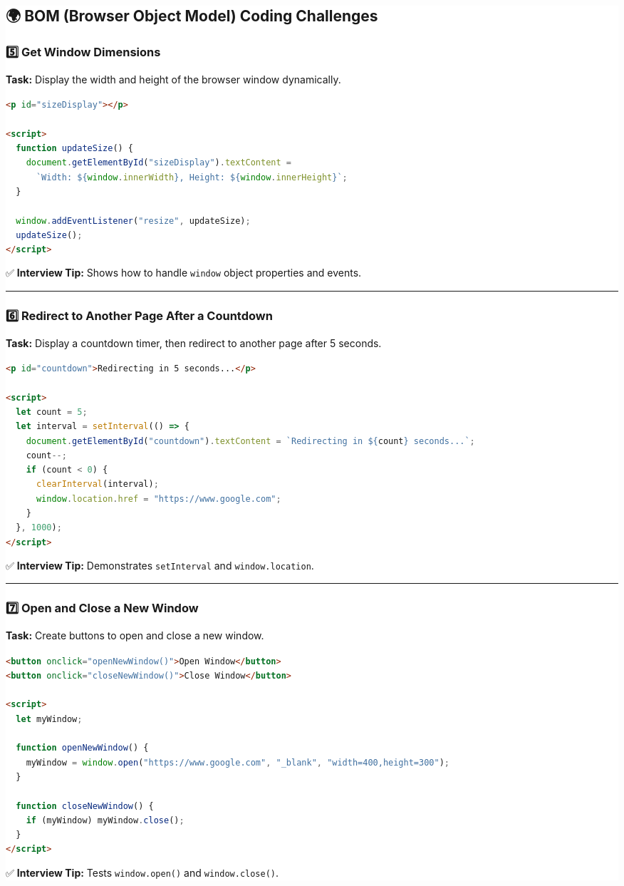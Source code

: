 
## 🌍 **BOM (Browser Object Model) Coding Challenges**  

### **5️⃣ Get Window Dimensions**  
**Task:** Display the width and height of the browser window dynamically.  

```html
<p id="sizeDisplay"></p>

<script>
  function updateSize() {
    document.getElementById("sizeDisplay").textContent =
      `Width: ${window.innerWidth}, Height: ${window.innerHeight}`;
  }

  window.addEventListener("resize", updateSize);
  updateSize();
</script>
```
✅ **Interview Tip:** Shows how to handle `window` object properties and events.  

---

### **6️⃣ Redirect to Another Page After a Countdown**  
**Task:** Display a countdown timer, then redirect to another page after 5 seconds.  

```html
<p id="countdown">Redirecting in 5 seconds...</p>

<script>
  let count = 5;
  let interval = setInterval(() => {
    document.getElementById("countdown").textContent = `Redirecting in ${count} seconds...`;
    count--;
    if (count < 0) {
      clearInterval(interval);
      window.location.href = "https://www.google.com";
    }
  }, 1000);
</script>
```
✅ **Interview Tip:** Demonstrates `setInterval` and `window.location`.  

---

### **7️⃣ Open and Close a New Window**  
**Task:** Create buttons to open and close a new window.  

```html
<button onclick="openNewWindow()">Open Window</button>
<button onclick="closeNewWindow()">Close Window</button>

<script>
  let myWindow;

  function openNewWindow() {
    myWindow = window.open("https://www.google.com", "_blank", "width=400,height=300");
  }

  function closeNewWindow() {
    if (myWindow) myWindow.close();
  }
</script>
```
✅ **Interview Tip:** Tests `window.open()` and `window.close()`.  
